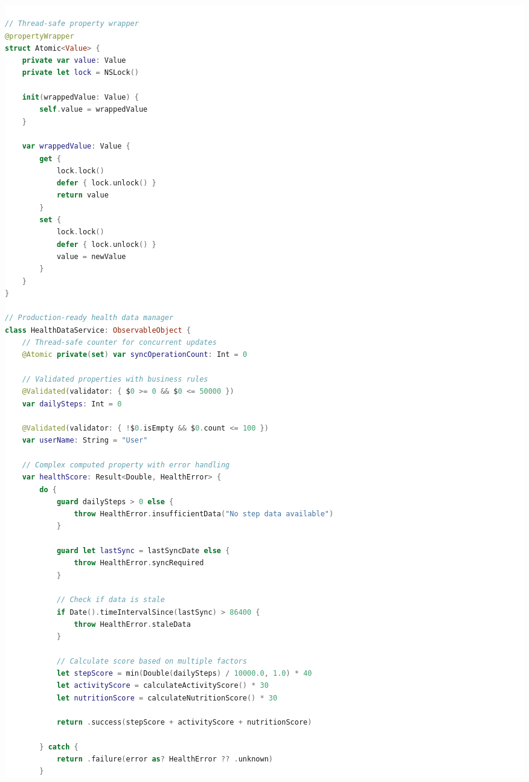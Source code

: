 ```swift

// Thread-safe property wrapper
@propertyWrapper
struct Atomic<Value> {
    private var value: Value
    private let lock = NSLock()
    
    init(wrappedValue: Value) {
        self.value = wrappedValue
    }
    
    var wrappedValue: Value {
        get {
            lock.lock()
            defer { lock.unlock() }
            return value
        }
        set {
            lock.lock()
            defer { lock.unlock() }
            value = newValue
        }
    }
}

// Production-ready health data manager
class HealthDataService: ObservableObject {
    // Thread-safe counter for concurrent updates
    @Atomic private(set) var syncOperationCount: Int = 0
    
    // Validated properties with business rules
    @Validated(validator: { $0 >= 0 && $0 <= 50000 })
    var dailySteps: Int = 0
    
    @Validated(validator: { !$0.isEmpty && $0.count <= 100 })
    var userName: String = "User"
    
    // Complex computed property with error handling
    var healthScore: Result<Double, HealthError> {
        do {
            guard dailySteps > 0 else {
                throw HealthError.insufficientData("No step data available")
            }
            
            guard let lastSync = lastSyncDate else {
                throw HealthError.syncRequired
            }
            
            // Check if data is stale
            if Date().timeIntervalSince(lastSync) > 86400 {
                throw HealthError.staleData
            }
            
            // Calculate score based on multiple factors
            let stepScore = min(Double(dailySteps) / 10000.0, 1.0) * 40
            let activityScore = calculateActivityScore() * 30
            let nutritionScore = calculateNutritionScore() * 30
            
            return .success(stepScore + activityScore + nutritionScore)
            
        } catch {
            return .failure(error as? HealthError ?? .unknown)
        }
```